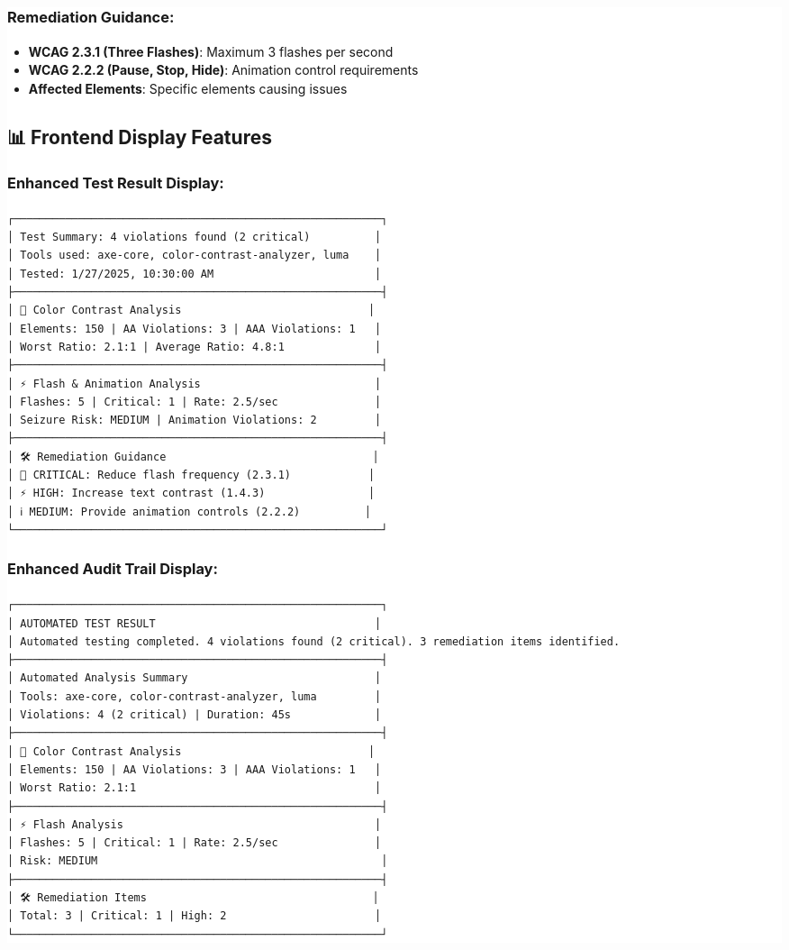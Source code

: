 ### **Remediation Guidance:**
- **WCAG 2.3.1 (Three Flashes)**: Maximum 3 flashes per second
- **WCAG 2.2.2 (Pause, Stop, Hide)**: Animation control requirements
- **Affected Elements**: Specific elements causing issues

## 📊 **Frontend Display Features**

### **Enhanced Test Result Display:**
```
┌─────────────────────────────────────────────────────────┐
│ Test Summary: 4 violations found (2 critical)          │
│ Tools used: axe-core, color-contrast-analyzer, luma    │
│ Tested: 1/27/2025, 10:30:00 AM                         │
├─────────────────────────────────────────────────────────┤
│ 🎨 Color Contrast Analysis                             │
│ Elements: 150 | AA Violations: 3 | AAA Violations: 1   │
│ Worst Ratio: 2.1:1 | Average Ratio: 4.8:1              │
├─────────────────────────────────────────────────────────┤
│ ⚡ Flash & Animation Analysis                           │
│ Flashes: 5 | Critical: 1 | Rate: 2.5/sec               │
│ Seizure Risk: MEDIUM | Animation Violations: 2         │
├─────────────────────────────────────────────────────────┤
│ 🛠️ Remediation Guidance                                │
│ 🚨 CRITICAL: Reduce flash frequency (2.3.1)            │
│ ⚡ HIGH: Increase text contrast (1.4.3)                │
│ ℹ️ MEDIUM: Provide animation controls (2.2.2)          │
└─────────────────────────────────────────────────────────┘
```

### **Enhanced Audit Trail Display:**
```
┌─────────────────────────────────────────────────────────┐
│ AUTOMATED TEST RESULT                                  │
│ Automated testing completed. 4 violations found (2 critical). 3 remediation items identified.
├─────────────────────────────────────────────────────────┤
│ Automated Analysis Summary                             │
│ Tools: axe-core, color-contrast-analyzer, luma         │
│ Violations: 4 (2 critical) | Duration: 45s             │
├─────────────────────────────────────────────────────────┤
│ 🎨 Color Contrast Analysis                             │
│ Elements: 150 | AA Violations: 3 | AAA Violations: 1   │
│ Worst Ratio: 2.1:1                                     │
├─────────────────────────────────────────────────────────┤
│ ⚡ Flash Analysis                                       │
│ Flashes: 5 | Critical: 1 | Rate: 2.5/sec               │
│ Risk: MEDIUM                                            │
├─────────────────────────────────────────────────────────┤
│ 🛠️ Remediation Items                                   │
│ Total: 3 | Critical: 1 | High: 2                       │
└─────────────────────────────────────────────────────────┘
```
